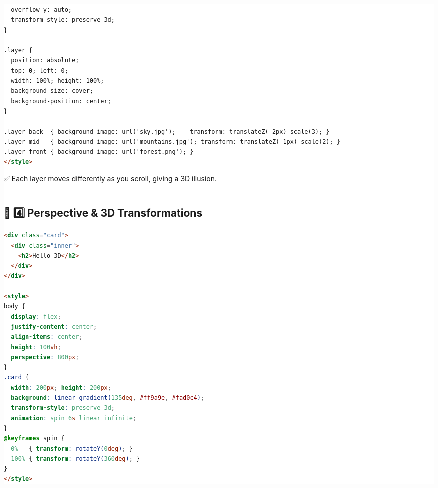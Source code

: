 ```html
  overflow-y: auto;
  transform-style: preserve-3d;
}

.layer {
  position: absolute;
  top: 0; left: 0;
  width: 100%; height: 100%;
  background-size: cover;
  background-position: center;
}

.layer-back  { background-image: url('sky.jpg');    transform: translateZ(-2px) scale(3); }
.layer-mid   { background-image: url('mountains.jpg'); transform: translateZ(-1px) scale(2); }
.layer-front { background-image: url('forest.png'); }
</style>
```

✅ Each layer moves differently as you scroll, giving a 3D illusion.

---

## 🧩 4️⃣ Perspective & 3D Transformations

```html
<div class="card">
  <div class="inner">
    <h2>Hello 3D</h2>
  </div>
</div>

<style>
body {
  display: flex;
  justify-content: center;
  align-items: center;
  height: 100vh;
  perspective: 800px;
}
.card {
  width: 200px; height: 200px;
  background: linear-gradient(135deg, #ff9a9e, #fad0c4);
  transform-style: preserve-3d;
  animation: spin 6s linear infinite;
}
@keyframes spin {
  0%   { transform: rotateY(0deg); }
  100% { transform: rotateY(360deg); }
}
</style>
```
